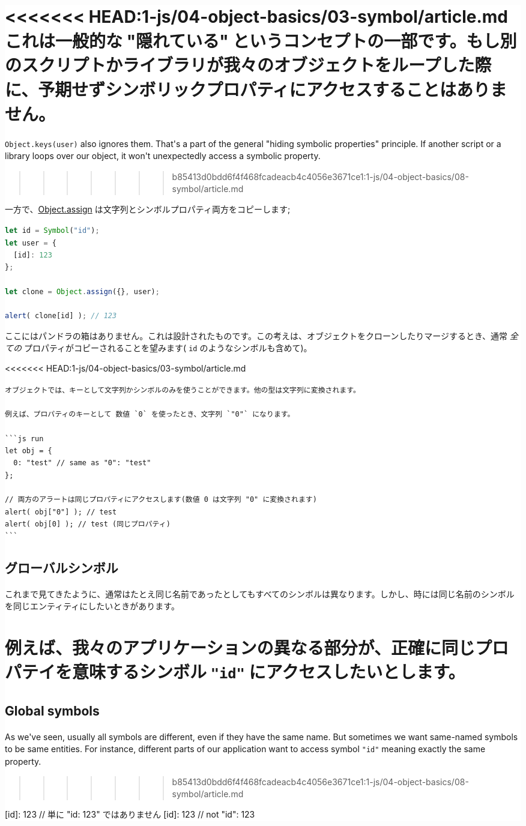 <<<<<<< HEAD:1-js/04-object-basics/03-symbol/article.md
これは一般的な "隠れている" というコンセプトの一部です。もし別のスクリプトかライブラリが我々のオブジェクトをループした際に、予期せずシンボリックプロパティにアクセスすることはありません。
=======
`Object.keys(user)` also ignores them. That's a part of the general "hiding symbolic properties" principle. If another script or a library loops over our object, it won't unexpectedly access a symbolic property.
>>>>>>> b85413d0bdd6f4f468fcadeacb4c4056e3671ce1:1-js/04-object-basics/08-symbol/article.md

一方で、[Object.assign](mdn:js/Object/assign) は文字列とシンボルプロパティ両方をコピーします;

```js run
let id = Symbol("id");
let user = {
  [id]: 123
};

let clone = Object.assign({}, user);

alert( clone[id] ); // 123
```

ここにはパンドラの箱はありません。これは設計されたものです。この考えは、オブジェクトをクローンしたりマージするとき、通常 *全ての* プロパティがコピーされることを望みます( `id` のようなシンボルも含めて)。

<<<<<<< HEAD:1-js/04-object-basics/03-symbol/article.md
````smart header="他の型のプロパティキーは文字列に強制されます"
オブジェクトでは、キーとして文字列かシンボルのみを使うことができます。他の型は文字列に変換されます。

例えば、プロパティのキーとして 数値 `0` を使ったとき、文字列 `"0"` になります。

```js run
let obj = {
  0: "test" // same as "0": "test"
};

// 両方のアラートは同じプロパティにアクセスします(数値 0 は文字列 "0" に変換されます)
alert( obj["0"] ); // test
alert( obj[0] ); // test (同じプロパティ)
```
````

## グローバルシンボル 

これまで見てきたように、通常はたとえ同じ名前であったとしてもすべてのシンボルは異なります。しかし、時には同じ名前のシンボルを同じエンティティにしたいときがあります。

例えば、我々のアプリケーションの異なる部分が、正確に同じプロパテイを意味するシンボル `"id"` にアクセスしたいとします。
=======
## Global symbols

As we've seen, usually all symbols are different, even if they have the same name. But sometimes we want same-named symbols to be same entities. For instance, different parts of our application want to access symbol `"id"` meaning exactly the same property.
>>>>>>> b85413d0bdd6f4f468fcadeacb4c4056e3671ce1:1-js/04-object-basics/08-symbol/article.md


  [id]: 123 // 単に "id: 123" ではありません
  [id]: 123 // not "id": 123